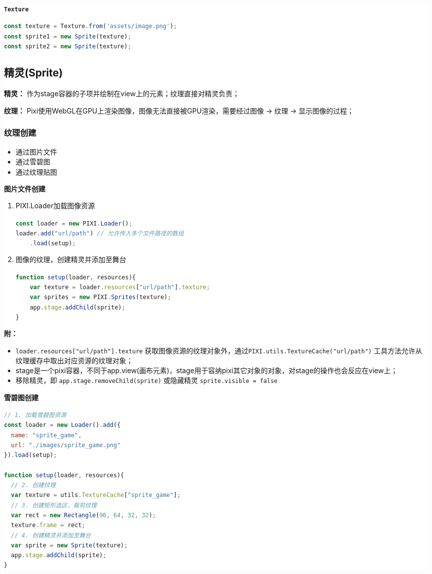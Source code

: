 **`Texture`**

```js
const texture = Texture.from('assets/image.png');
const sprite1 = new Sprite(texture);
const sprite2 = new Sprite(texture);
```

## 精灵(Sprite)

**精灵：** 作为stage容器的子项并绘制在view上的元素；纹理直接对精灵负责；

**纹理：** Pixi使用WebGL在GPU上渲染图像，图像无法直接被GPU渲染，需要经过图像 -> 纹理 -> 显示图像的过程；

### 纹理创建

- 通过图片文件
- 通过雪碧图
- 通过纹理贴图

**图片文件创建**

1. PIXI.Loader加载图像资源
   
   ```js
   const loader = new PIXI.Loader();
   loader.add("url/path") // 允许传入多个文件路径的数组
       .load(setup);
   ```

2. 图像的纹理，创建精灵并添加至舞台
   
   ```js
   function setup(loader, resources){
       var texture = loader.resources["url/path"].texture;
       var sprites = new PIXI.Sprites(texture);
       app.stage.addChild(sprite);
   }
   ```

**附：**

- `loader.resources["url/path"].texture` 获取图像资源的纹理对象外，通过`PIXI.utils.TextureCache("url/path")` 工具方法允许从纹理缓存中取出对应资源的纹理对象；
- stage是一个pixi容器，不同于app.view(画布元素)，stage用于容纳pixi其它对象的对象，对stage的操作也会反应在view上；
- 移除精灵，即 `app.stage.removeChild(sprite)` 或隐藏精灵 `sprite.visible = false`

**雪碧图创建**

```js
// 1. 加载雪碧图资源
const loader = new Loader().add({
  name: "sprite_game",
  url: "./images/sprite_game.png"
}).load(setup);

function setup(loader, resources){
  // 2. 创建纹理
  var texture = utils.TextureCache["sprite_game"];
  // 3. 创建矩形选区，裁剪纹理
  var rect = new Rectangle(96, 64, 32, 32);
  texture.frame = rect;
  // 4. 创建精灵并添加至舞台
  var sprite = new Sprite(texture);
  app.stage.addChild(sprite);
}
```
